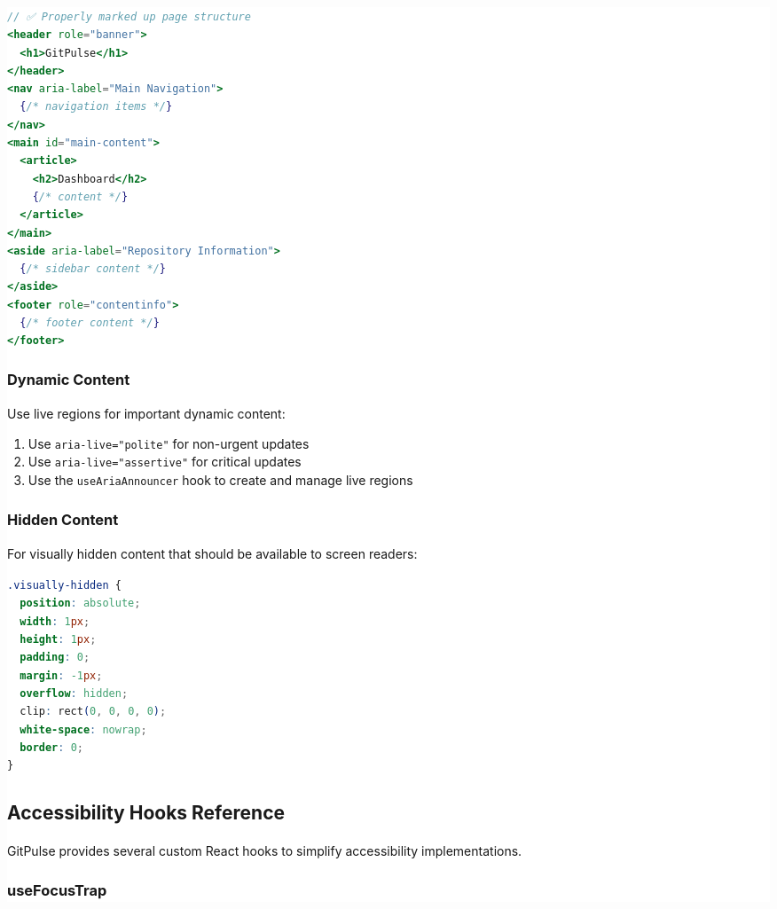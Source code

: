 ```jsx
// ✅ Properly marked up page structure
<header role="banner">
  <h1>GitPulse</h1>
</header>
<nav aria-label="Main Navigation">
  {/* navigation items */}
</nav>
<main id="main-content">
  <article>
    <h2>Dashboard</h2>
    {/* content */}
  </article>
</main>
<aside aria-label="Repository Information">
  {/* sidebar content */}
</aside>
<footer role="contentinfo">
  {/* footer content */}
</footer>
```

### Dynamic Content

Use live regions for important dynamic content:

1. Use `aria-live="polite"` for non-urgent updates
2. Use `aria-live="assertive"` for critical updates
3. Use the `useAriaAnnouncer` hook to create and manage live regions

### Hidden Content

For visually hidden content that should be available to screen readers:

```css
.visually-hidden {
  position: absolute;
  width: 1px;
  height: 1px;
  padding: 0;
  margin: -1px;
  overflow: hidden;
  clip: rect(0, 0, 0, 0);
  white-space: nowrap;
  border: 0;
}
```

## Accessibility Hooks Reference

GitPulse provides several custom React hooks to simplify accessibility implementations.

### useFocusTrap
